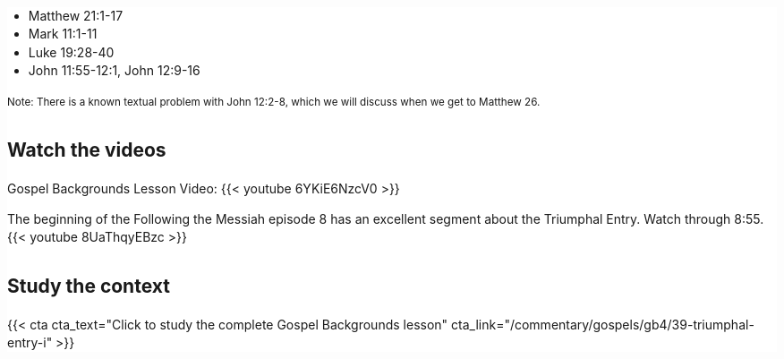 <script type="text/javascript">
  window.ESV_CROSSREF_OPTIONS = {
    body_background_color: 'D7E5F0', header_font_size: 10, body_font_size: 14, footer_font_size: 8, body_font_family: 'Times' };</script>
<script src="https://static.esvmedia.org/crossref/crossref.min.js" type="text/javascript"></script> 

* Matthew 21:1-17
* Mark 11:1-11
* Luke 19:28-40
* John 11:55-12:1, John 12:9-16

<small>Note: There is a known textual problem with John 12:2-8, which we will discuss when we get to Matthew 26.</small>

## Watch the videos

Gospel Backgrounds Lesson Video:
{{< youtube 6YKiE6NzcV0 >}}


The beginning of the Following the Messiah episode 8 has an excellent segment about the Triumphal Entry. Watch through 8:55.
{{< youtube 8UaThqyEBzc >}}

## Study the context

{{< cta cta_text="Click to study the complete Gospel Backgrounds lesson" cta_link="/commentary/gospels/gb4/39-triumphal-entry-i" >}}
